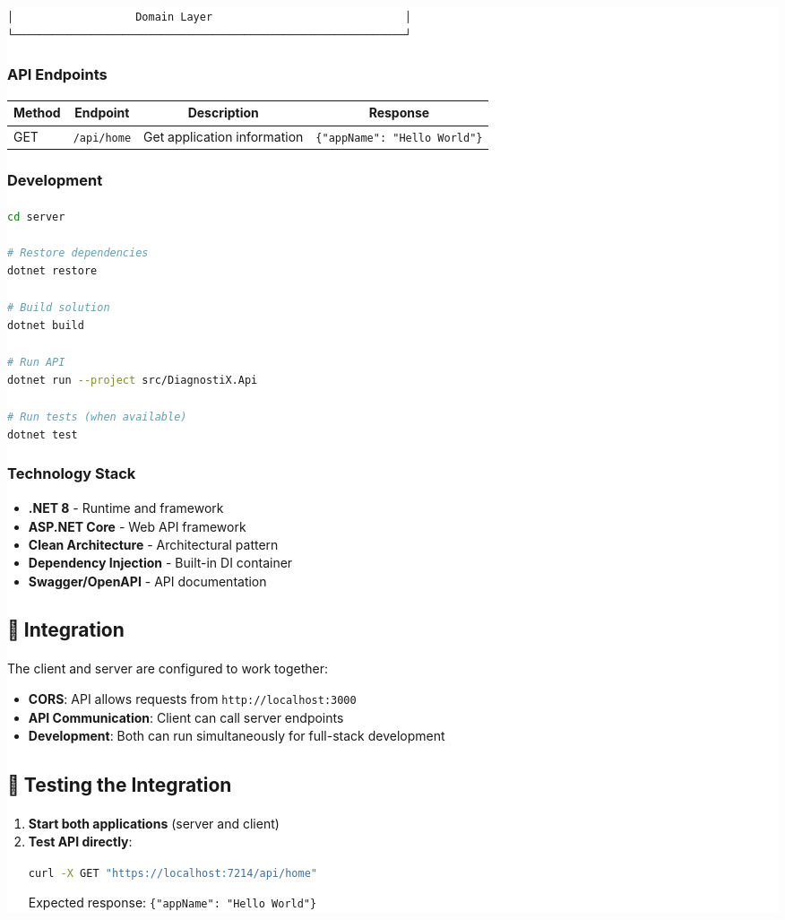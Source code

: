 ```
│                   Domain Layer                              │
└─────────────────────────────────────────────────────────────┘
```

### API Endpoints

| Method | Endpoint | Description | Response |
|--------|----------|-------------|----------|
| GET | `/api/home` | Get application information | `{"appName": "Hello World"}` |

### Development

```bash
cd server

# Restore dependencies
dotnet restore

# Build solution
dotnet build

# Run API
dotnet run --project src/DiagnostiX.Api

# Run tests (when available)
dotnet test
```

### Technology Stack

- **.NET 8** - Runtime and framework
- **ASP.NET Core** - Web API framework
- **Clean Architecture** - Architectural pattern
- **Dependency Injection** - Built-in DI container
- **Swagger/OpenAPI** - API documentation

## 🔗 Integration

The client and server are configured to work together:

- **CORS**: API allows requests from `http://localhost:3000`
- **API Communication**: Client can call server endpoints
- **Development**: Both can run simultaneously for full-stack development

## 🧪 Testing the Integration

1. **Start both applications** (server and client)
2. **Test API directly**:
   ```bash
   curl -X GET "https://localhost:7214/api/home"
   ```
   Expected response: `{"appName": "Hello World"}`
